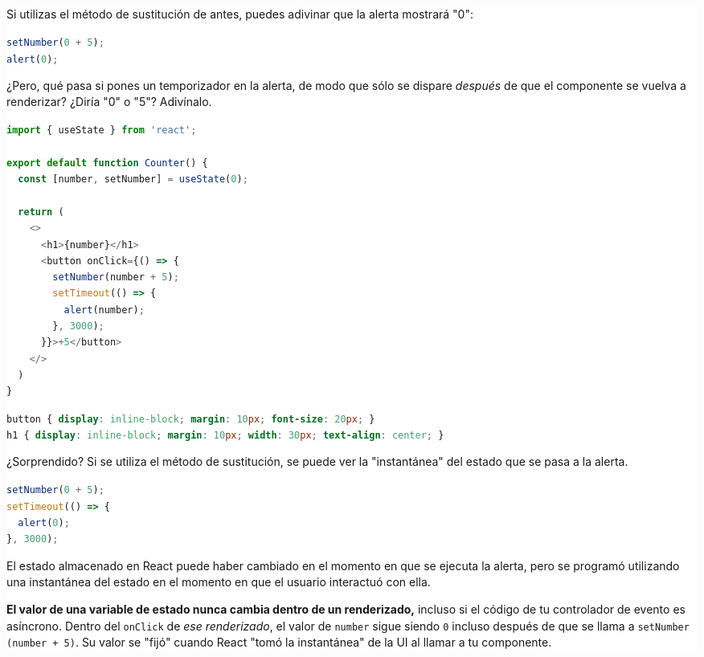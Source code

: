 </Sandpack>

Si utilizas el método de sustitución de antes, puedes adivinar que la alerta mostrará "0":

```js
setNumber(0 + 5);
alert(0);
```

¿Pero, qué pasa si pones un temporizador en la alerta, de modo que sólo se dispare _después_ de que el componente se vuelva a renderizar? ¿Diría "0" o "5"? Adivínalo.

<Sandpack>

```js
import { useState } from 'react';

export default function Counter() {
  const [number, setNumber] = useState(0);

  return (
    <>
      <h1>{number}</h1>
      <button onClick={() => {
        setNumber(number + 5);
        setTimeout(() => {
          alert(number);
        }, 3000);
      }}>+5</button>
    </>
  )
}
```

```css
button { display: inline-block; margin: 10px; font-size: 20px; }
h1 { display: inline-block; margin: 10px; width: 30px; text-align: center; }
```

</Sandpack>

¿Sorprendido? Si se utiliza el método de sustitución, se puede ver la "instantánea" del estado que se pasa a la alerta.

```js
setNumber(0 + 5);
setTimeout(() => {
  alert(0);
}, 3000);
```

El estado almacenado en React puede haber cambiado en el momento en que se ejecuta la alerta, pero se programó utilizando una instantánea del estado en el momento en que el usuario interactuó con ella.

**El valor de una variable de estado nunca cambia dentro de un renderizado,** incluso si el código de tu controlador de evento es asíncrono. Dentro del `onClick` de *ese renderizado*, el valor de `number` sigue siendo `0` incluso después de que se llama a `setNumber(number + 5)`. Su valor se "fijó" cuando React "tomó la instantánea" de la UI al llamar a tu componente.
